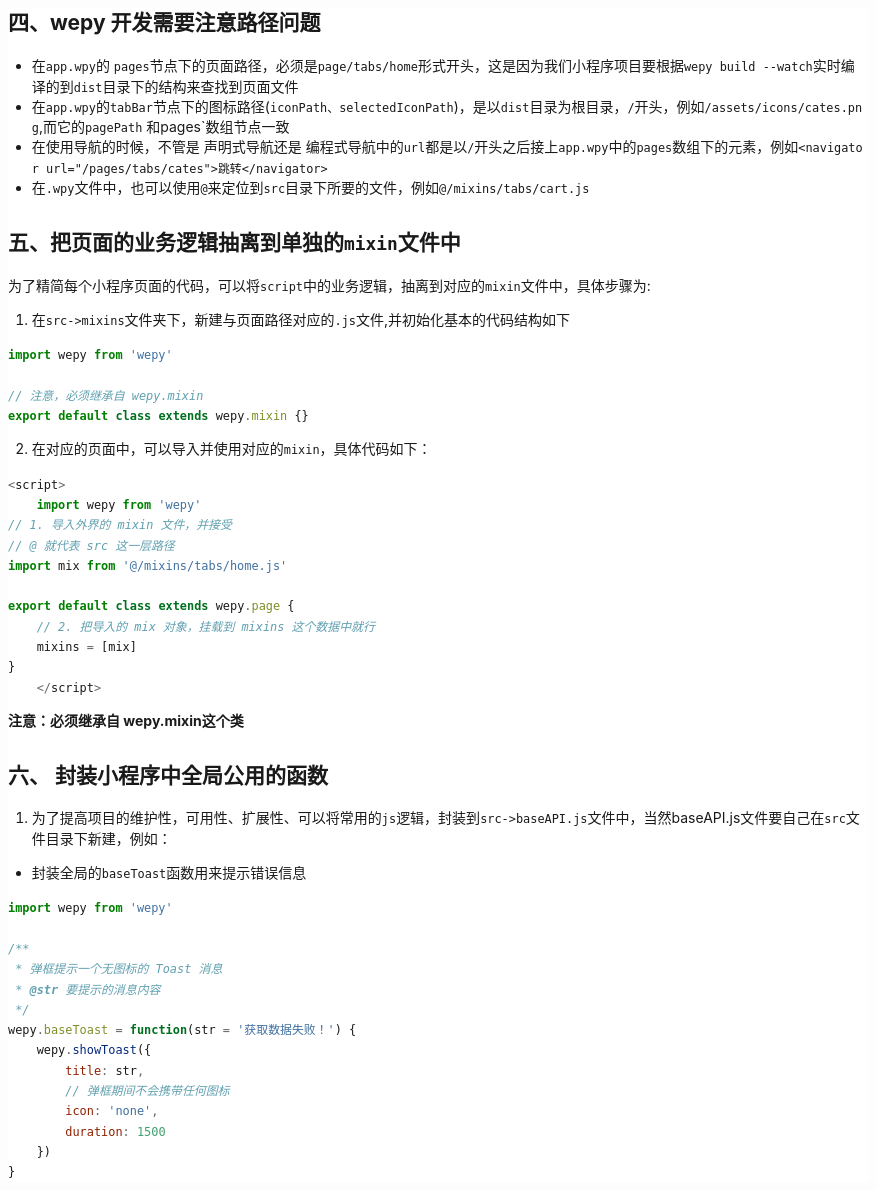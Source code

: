## 四、wepy 开发需要注意路径问题

* 在`app.wpy`的 `pages`节点下的页面路径，必须是`page/tabs/home`形式开头，这是因为我们小程序项目要根据`wepy build --watch`实时编译的到`dist`目录下的结构来查找到页面文件
* 在`app.wpy`的`tabBar`节点下的图标路径(`iconPath、selectedIconPath`)，是以`dist`目录为根目录，`/`开头，例如`/assets/icons/cates.png`,而它的`pagePath` 和pages`数组节点一致
* 在使用导航的时候，不管是 声明式导航还是 编程式导航中的`url`都是以`/`开头之后接上`app.wpy`中的`pages`数组下的元素，例如`<navigator url="/pages/tabs/cates">跳转</navigator>`
* 在`.wpy`文件中，也可以使用`@`来定位到`src`目录下所要的文件，例如`@/mixins/tabs/cart.js`

## 五、把页面的业务逻辑抽离到单独的`mixin`文件中

为了精简每个小程序页面的代码，可以将`script`中的业务逻辑，抽离到对应的`mixin`文件中，具体步骤为:

1. 在`src->mixins`文件夹下，新建与页面路径对应的`.js`文件,并初始化基本的代码结构如下

```js
import wepy from 'wepy'

// 注意，必须继承自 wepy.mixin
export default class extends wepy.mixin {}
```

2. 在对应的页面中，可以导入并使用对应的`mixin`，具体代码如下：

```js
<script>
    import wepy from 'wepy'
// 1. 导入外界的 mixin 文件，并接受
// @ 就代表 src 这一层路径
import mix from '@/mixins/tabs/home.js'

export default class extends wepy.page {
    // 2. 把导入的 mix 对象，挂载到 mixins 这个数据中就行
    mixins = [mix]
}
    </script>
```

**注意：必须继承自 wepy.mixin这个类**

## 六、 封装小程序中全局公用的函数

1. 为了提高项目的维护性，可用性、扩展性、可以将常用的`js`逻辑，封装到`src->baseAPI.js`文件中，当然baseAPI.js文件要自己在`src`文件目录下新建，例如：

* 封装全局的`baseToast`函数用来提示错误信息

```js
import wepy from 'wepy'

/**
 * 弹框提示一个无图标的 Toast 消息
 * @str 要提示的消息内容
 */
wepy.baseToast = function(str = '获取数据失败！') {
    wepy.showToast({
        title: str,
        // 弹框期间不会携带任何图标
        icon: 'none',
        duration: 1500
    })
}
```
